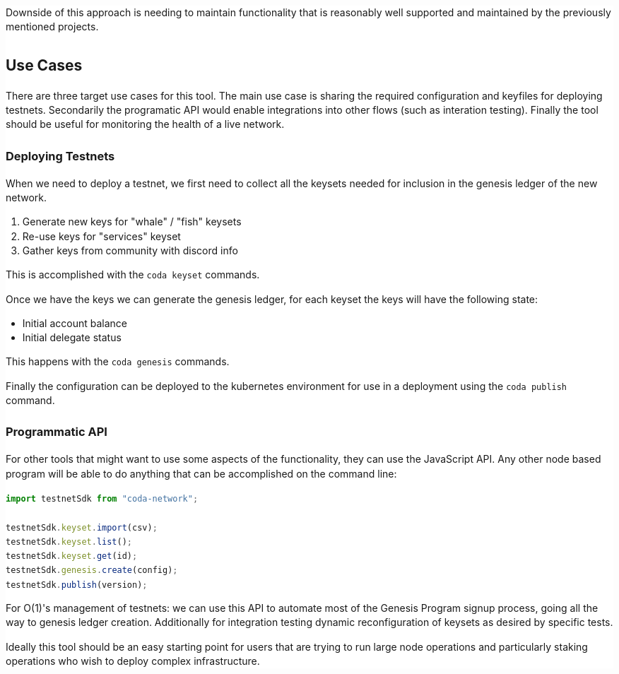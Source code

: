 Downside of this approach is needing to maintain functionality that is
reasonably well supported and maintained by the previously mentioned projects.

## Use Cases

There are three target use cases for this tool. The main use case is sharing the
required configuration and keyfiles for deploying testnets. Secondarily the
programatic API would enable integrations into other flows (such as interation
testing). Finally the tool should be useful for monitoring the health of a live
network.

### Deploying Testnets

When we need to deploy a testnet, we first need to collect all the keysets
needed for inclusion in the genesis ledger of the new network.

1. Generate new keys for "whale" / "fish" keysets
2. Re-use keys for "services" keyset
3. Gather keys from community with discord info

This is accomplished with the `coda keyset` commands.

Once we have the keys we can generate the genesis ledger, for each keyset the
keys will have the following state:

- Initial account balance
- Initial delegate status

This happens with the `coda genesis` commands.

Finally the configuration can be deployed to the kubernetes environment for use
in a deployment using the `coda publish` command.

### Programmatic API

For other tools that might want to use some aspects of the functionality, they
can use the JavaScript API. Any other node based program will be able to do
anything that can be accomplished on the command line:

```js
import testnetSdk from "coda-network";

testnetSdk.keyset.import(csv);
testnetSdk.keyset.list();
testnetSdk.keyset.get(id);
testnetSdk.genesis.create(config);
testnetSdk.publish(version);
```

For O(1)'s management of testnets: we can use this API to automate most of the
Genesis Program signup process, going all the way to genesis ledger creation.
Additionally for integration testing dynamic reconfiguration of keysets as
desired by specific tests.

Ideally this tool should be an easy starting point for users that are trying to
run large node operations and particularly staking operations who wish to deploy
complex infrastructure.
